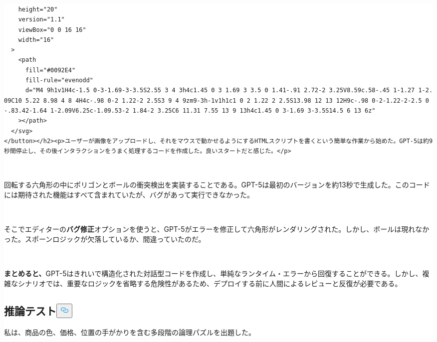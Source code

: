         height="20"
        version="1.1"
        viewBox="0 0 16 16"
        width="16"
      >
        <path
          fill="#0092E4"
          fill-rule="evenodd"
          d="M4 9h1v1H4c-1.5 0-3-1.69-3-3.5S2.55 3 4 3h4c1.45 0 3 1.69 3 3.5 0 1.41-.91 2.72-2 3.25V8.59c.58-.45 1-1.27 1-2.09C10 5.22 8.98 4 8 4H4c-.98 0-2 1.22-2 2.5S3 9 4 9zm9-3h-1v1h1c1 0 2 1.22 2 2.5S13.98 12 13 12H9c-.98 0-2-1.22-2-2.5 0-.83.42-1.64 1-2.09V6.25c-1.09.53-2 1.84-2 3.25C6 11.31 7.55 13 9 13h4c1.45 0 3-1.69 3-3.5S14.5 6 13 6z"
        ></path>
      </svg>
    </button></h2><p>ユーザーが画像をアップロードし、それをマウスで動かせるようにするHTMLスクリプトを書くという簡単な作業から始めた。GPT-5は約9秒間停止し、その後インタラクションをうまく処理するコードを作成した。良いスタートだと感じた。</p>
<p>
  <span class="img-wrapper">
    <img translate="no" src="https://assets.zilliz.com/gpt52_7b04c9b41b.gif" alt="" class="doc-image" id="" />
    <span></span>
  </span>
</p>
<p>回転する六角形の中にポリゴンとボールの衝突検出を実装することである。GPT-5は最初のバージョンを約13秒で生成した。このコードには期待された機能はすべて含まれていたが、バグがあって実行できなかった。</p>
<p>
  <span class="img-wrapper">
    <img translate="no" src="https://assets.zilliz.com/image_6_3e6a34572a.png" alt="" class="doc-image" id="" />
    <span></span>
  </span>
</p>
<p>そこでエディターの<strong>バグ修正</strong>オプションを使うと、GPT-5がエラーを修正して六角形がレンダリングされた。しかし、ボールは現れなかった。スポーンロジックが欠落しているか、間違っていたのだ。</p>
<p>
  <span class="img-wrapper">
    <img translate="no" src="https://assets.zilliz.com/gpt51_6489df9914.gif" alt="" class="doc-image" id="" />
    <span></span>
  </span>
</p>
<p><strong>まとめると、</strong>GPT-5はきれいで構造化された対話型コードを作成し、単純なランタイム・エラーから回復することができる。しかし、複雑なシナリオでは、重要なロジックを省略する危険性があるため、デプロイする前に人間によるレビューと反復が必要である。</p>
<h2 id="Reasoning-Test" class="common-anchor-header">推論テスト<button data-href="#Reasoning-Test" class="anchor-icon" translate="no">
      <svg translate="no"
        aria-hidden="true"
        focusable="false"
        height="20"
        version="1.1"
        viewBox="0 0 16 16"
        width="16"
      >
        <path
          fill="#0092E4"
          fill-rule="evenodd"
          d="M4 9h1v1H4c-1.5 0-3-1.69-3-3.5S2.55 3 4 3h4c1.45 0 3 1.69 3 3.5 0 1.41-.91 2.72-2 3.25V8.59c.58-.45 1-1.27 1-2.09C10 5.22 8.98 4 8 4H4c-.98 0-2 1.22-2 2.5S3 9 4 9zm9-3h-1v1h1c1 0 2 1.22 2 2.5S13.98 12 13 12H9c-.98 0-2-1.22-2-2.5 0-.83.42-1.64 1-2.09V6.25c-1.09.53-2 1.84-2 3.25C6 11.31 7.55 13 9 13h4c1.45 0 3-1.69 3-3.5S14.5 6 13 6z"
        ></path>
      </svg>
    </button></h2><p>私は、商品の色、価格、位置の手がかりを含む多段階の論理パズルを出題した。</p>
<p>
  <span class="img-wrapper">